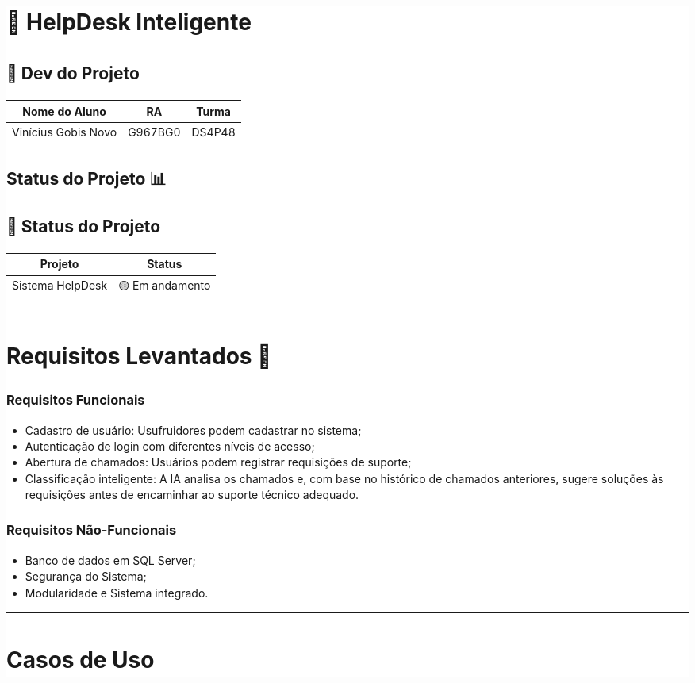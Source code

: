 # 📌 HelpDesk Inteligente

## 👤 Dev do Projeto

| Nome do Aluno        | RA       | Turma   |
|-----------------------|----------|---------|
| Vinícius Gobis Novo   | G967BG0  | DS4P48  |

## Status do Projeto 📊

## 📌 Status do Projeto

| Projeto          | Status        |
|------------------|---------------|
| Sistema HelpDesk | 🟡 Em andamento |

---

# Requisitos Levantados 📝

### Requisitos Funcionais
* Cadastro de usuário: Usufruidores podem cadastrar no sistema;
* Autenticação de login com diferentes níveis de acesso;
* Abertura de chamados: Usuários podem registrar requisições de suporte;
* Classificação inteligente: A IA analisa os chamados e, com base no histórico de chamados anteriores, sugere soluções às requisições antes de encaminhar ao suporte técnico adequado.

### Requisitos Não-Funcionais
* Banco de dados em SQL Server;
* Segurança do Sistema;
* Modularidade e Sistema integrado.

---

# Casos de Uso
